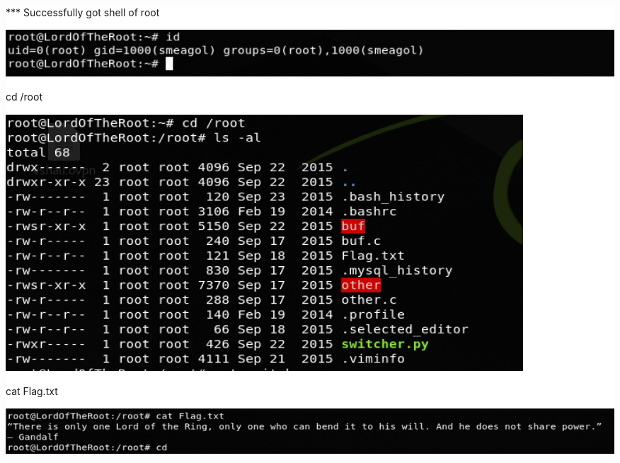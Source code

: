 *** Successfully got shell of root

![Lord%20of%20the%20root%208b49d65873a6464cb184447ee57a6e18/Untitled%2017.png](Lord%20of%20the%20root%208b49d65873a6464cb184447ee57a6e18/Untitled%2017.png)

cd /root

![Lord%20of%20the%20root%208b49d65873a6464cb184447ee57a6e18/Untitled%2018.png](Lord%20of%20the%20root%208b49d65873a6464cb184447ee57a6e18/Untitled%2018.png)

cat Flag.txt

![Lord%20of%20the%20root%208b49d65873a6464cb184447ee57a6e18/Untitled%2019.png](Lord%20of%20the%20root%208b49d65873a6464cb184447ee57a6e18/Untitled%2019.png)
